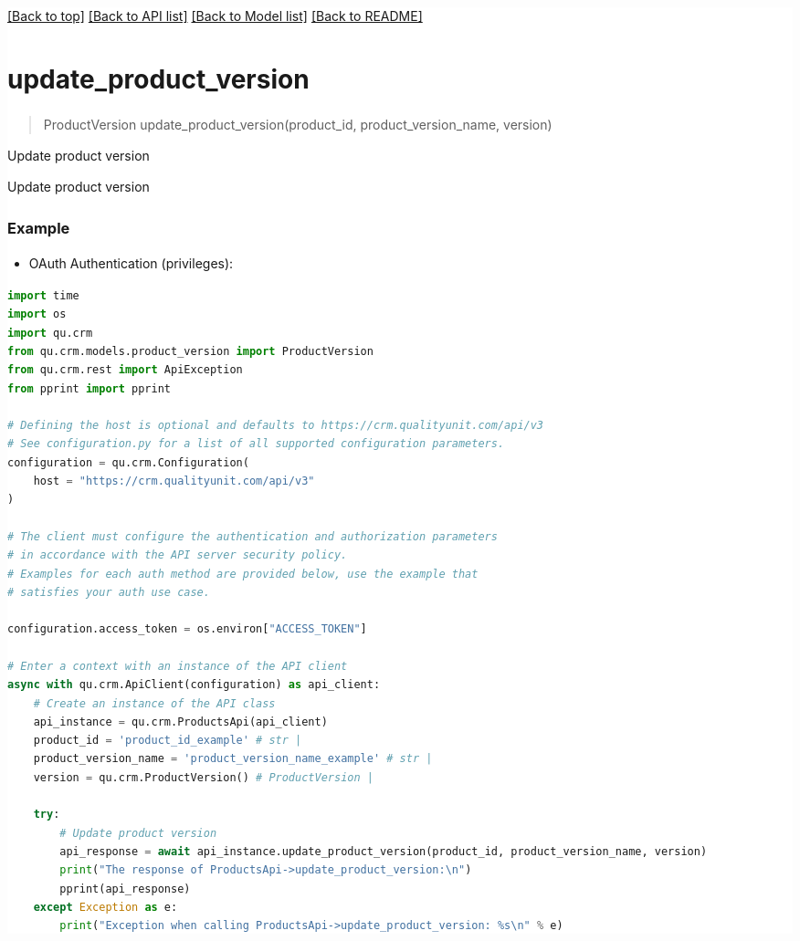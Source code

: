 [[Back to top]](#) [[Back to API list]](../README.md#documentation-for-api-endpoints) [[Back to Model list]](../README.md#documentation-for-models) [[Back to README]](../README.md)

# **update_product_version**
> ProductVersion update_product_version(product_id, product_version_name, version)

Update product version

Update product version

### Example

* OAuth Authentication (privileges):
```python
import time
import os
import qu.crm
from qu.crm.models.product_version import ProductVersion
from qu.crm.rest import ApiException
from pprint import pprint

# Defining the host is optional and defaults to https://crm.qualityunit.com/api/v3
# See configuration.py for a list of all supported configuration parameters.
configuration = qu.crm.Configuration(
    host = "https://crm.qualityunit.com/api/v3"
)

# The client must configure the authentication and authorization parameters
# in accordance with the API server security policy.
# Examples for each auth method are provided below, use the example that
# satisfies your auth use case.

configuration.access_token = os.environ["ACCESS_TOKEN"]

# Enter a context with an instance of the API client
async with qu.crm.ApiClient(configuration) as api_client:
    # Create an instance of the API class
    api_instance = qu.crm.ProductsApi(api_client)
    product_id = 'product_id_example' # str | 
    product_version_name = 'product_version_name_example' # str | 
    version = qu.crm.ProductVersion() # ProductVersion | 

    try:
        # Update product version
        api_response = await api_instance.update_product_version(product_id, product_version_name, version)
        print("The response of ProductsApi->update_product_version:\n")
        pprint(api_response)
    except Exception as e:
        print("Exception when calling ProductsApi->update_product_version: %s\n" % e)
```

